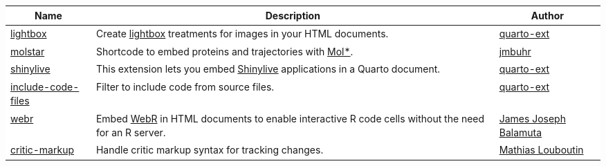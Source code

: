 <span class="input-group-text"></span>

<table class="quarto-listing-table table">
<thead>
<tr class="header">
<th>Name</th>
<th>Description</th>
<th>Author</th>
</tr>
</thead>
<tbody class="list">
<tr class="odd" data-index="0" data-listing-name-sort="lightbox">
<td><a href="https://github.com/quarto-ext/lightbox"
class="name listing-name">lightbox</a></td>
<td><span class="listing-description">Create <a
href="https://biati-digital.github.io/glightbox/">lightbox</a>
treatments for images in your HTML documents. </span></td>
<td><span class="listing-author"><a
href="https://github.com/quarto-ext">quarto-ext</a></span></td>
</tr>
<tr class="even" data-index="1" data-listing-name-sort="molstar">
<td><a href="https://github.com/jmbuhr/quarto-molstar"
class="name listing-name">molstar</a></td>
<td><span class="listing-description">Shortcode to embed proteins and
trajectories with <a href="https://molstar.org/">Mol*</a>. </span></td>
<td><span class="listing-author"><a
href="https://github.com/jmbuhr">jmbuhr</a></span></td>
</tr>
<tr class="odd" data-index="2" data-listing-name-sort="shinylive">
<td><a href="https://github.com/quarto-ext/shinylive"
class="name listing-name">shinylive</a></td>
<td><span class="listing-description">This extension lets you embed <a
href="https://shiny.rstudio.com/py/docs/shinylive.html">Shinylive</a>
applications in a Quarto document. </span></td>
<td><span class="listing-author"><a
href="https://github.com/quarto-ext">quarto-ext</a></span></td>
</tr>
<tr class="even" data-index="3"
data-listing-name-sort="include-code-files">
<td><a href="https://github.com/quarto-ext/include-code-files"
class="name listing-name">include-code-files</a></td>
<td><span class="listing-description">Filter to include code from source
files. </span></td>
<td><span class="listing-author"><a
href="https://github.com/quarto-ext">quarto-ext</a></span></td>
</tr>
<tr class="odd" data-index="4" data-listing-name-sort="webr">
<td><a href="https://github.com/coatless/quarto-webr"
class="name listing-name">webr</a></td>
<td><span class="listing-description">Embed <a
href="https://docs.r-wasm.org/webr/latest/">WebR</a> in HTML documents
to enable interactive R code cells without the need for an R server.
</span></td>
<td><span class="listing-author"><a
href="https://github.com/coatless/">James Joseph
Balamuta</a></span></td>
</tr>
<tr class="even" data-index="5" data-listing-name-sort="critic-markup">
<td><a href="https://github.com/mloubout/critic-markup"
class="name listing-name">critic-markup</a></td>
<td><span class="listing-description">Handle critic markup syntax for
tracking changes. </span></td>
<td><span class="listing-author"><a
href="https://github.com/mloubout/">Mathias Louboutin</a></span></td>